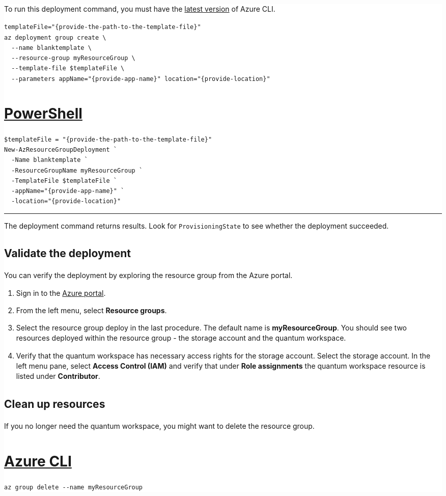 To run this deployment command, you must have the [latest version](/cli/azure/install-azure-cli) of Azure CLI.

```azurecli
templateFile="{provide-the-path-to-the-template-file}"
az deployment group create \
  --name blanktemplate \
  --resource-group myResourceGroup \
  --template-file $templateFile \
  --parameters appName="{provide-app-name}" location="{provide-location}"
```

# [PowerShell](#tab/azure-powershell)

```azurepowershell
$templateFile = "{provide-the-path-to-the-template-file}"
New-AzResourceGroupDeployment `
  -Name blanktemplate `
  -ResourceGroupName myResourceGroup `
  -TemplateFile $templateFile `
  -appName="{provide-app-name}" `
  -location="{provide-location}"
```

---

The deployment command returns results. Look for `ProvisioningState` to see whether the deployment succeeded.

## Validate the deployment

You can verify the deployment by exploring the resource group from the Azure portal.

1. Sign in to the [Azure portal](https://portal.azure.com).

1. From the left menu, select **Resource groups**.

1. Select the resource group deploy in the last procedure. The default name is **myResourceGroup**. You should see two resources deployed within the resource group - the storage account and the quantum workspace.

1. Verify that the quantum workspace has necessary access rights for the storage account. Select the storage account. In the left menu pane, select **Access Control (IAM)** and verify that under **Role assignments** the quantum workspace resource is listed under **Contributor**.

## Clean up resources

If you no longer need the quantum workspace, you might want to delete the resource group.

# [Azure CLI](#tab/azure-cli)

```azurecli
az group delete --name myResourceGroup
```
